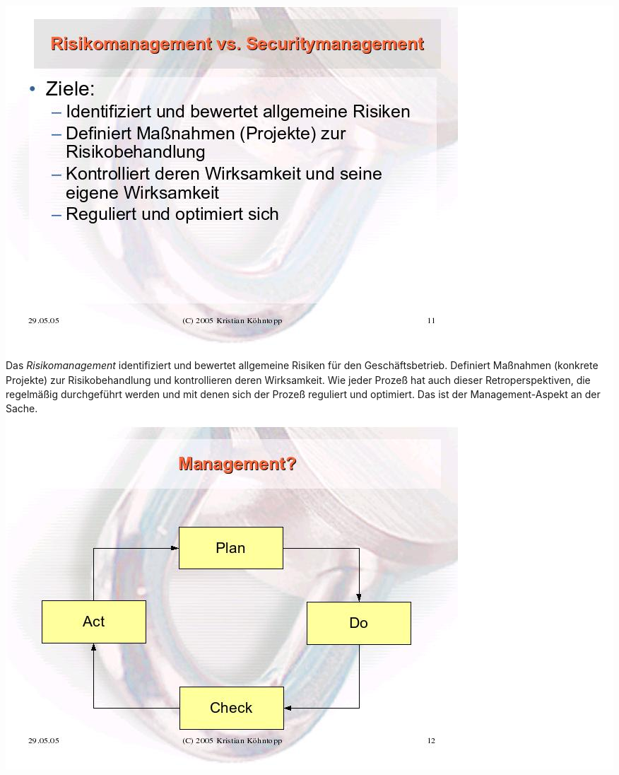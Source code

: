 ![](/uploads/2005/05/security-management/img10.jpg)

Das *Risikomanagement* identifiziert und bewertet allgemeine Risiken für den Geschäftsbetrieb.
Definiert Maßnahmen (konkrete Projekte) zur Risikobehandlung und kontrollieren deren Wirksamkeit.
Wie jeder Prozeß hat auch dieser Retroperspektiven, die regelmäßig durchgeführt werden und mit denen sich der Prozeß reguliert und optimiert.
Das ist der Management-Aspekt an der Sache.

![](/uploads/2005/05/security-management/img11.jpg)
